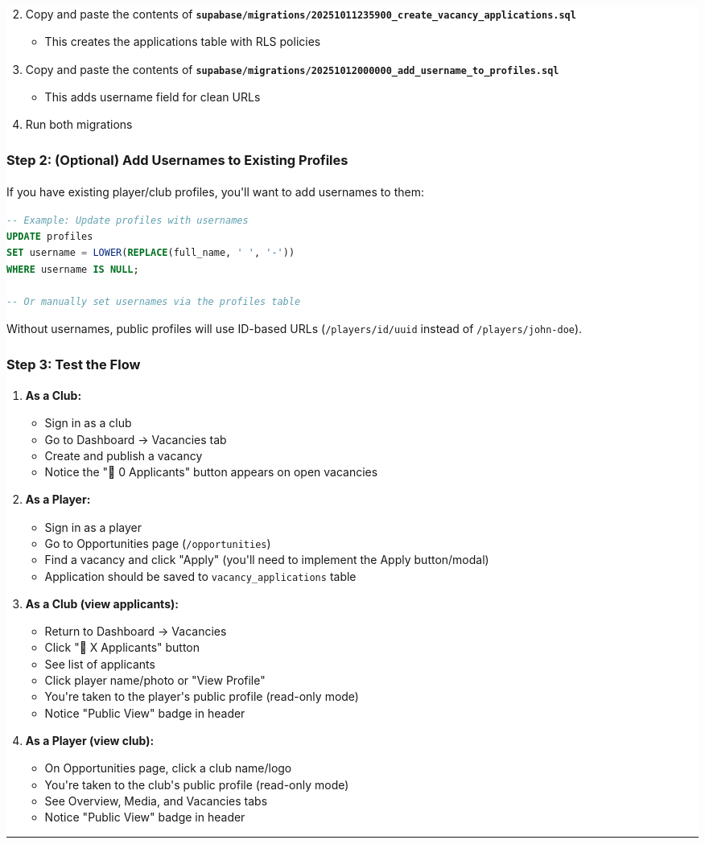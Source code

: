 2. Copy and paste the contents of **`supabase/migrations/20251011235900_create_vacancy_applications.sql`**
   - This creates the applications table with RLS policies

3. Copy and paste the contents of **`supabase/migrations/20251012000000_add_username_to_profiles.sql`**
   - This adds username field for clean URLs

4. Run both migrations

### Step 2: (Optional) Add Usernames to Existing Profiles

If you have existing player/club profiles, you'll want to add usernames to them:

```sql
-- Example: Update profiles with usernames
UPDATE profiles 
SET username = LOWER(REPLACE(full_name, ' ', '-')) 
WHERE username IS NULL;

-- Or manually set usernames via the profiles table
```

Without usernames, public profiles will use ID-based URLs (`/players/id/uuid` instead of `/players/john-doe`).

### Step 3: Test the Flow

1. **As a Club:**
   - Sign in as a club
   - Go to Dashboard → Vacancies tab
   - Create and publish a vacancy
   - Notice the "👥 0 Applicants" button appears on open vacancies

2. **As a Player:**
   - Sign in as a player
   - Go to Opportunities page (`/opportunities`)
   - Find a vacancy and click "Apply" (you'll need to implement the Apply button/modal)
   - Application should be saved to `vacancy_applications` table

3. **As a Club (view applicants):**
   - Return to Dashboard → Vacancies
   - Click "👥 X Applicants" button
   - See list of applicants
   - Click player name/photo or "View Profile"
   - You're taken to the player's public profile (read-only mode)
   - Notice "Public View" badge in header

4. **As a Player (view club):**
   - On Opportunities page, click a club name/logo
   - You're taken to the club's public profile (read-only mode)
   - See Overview, Media, and Vacancies tabs
   - Notice "Public View" badge in header

---
